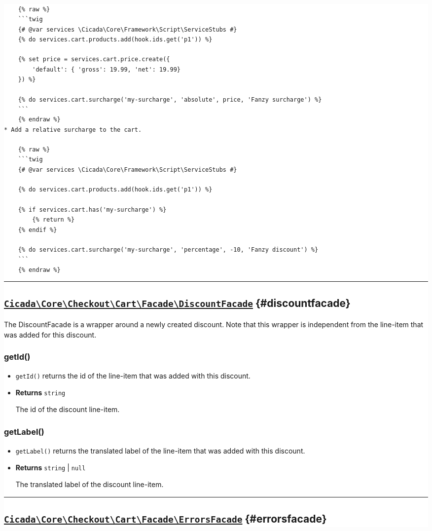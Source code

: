         {% raw %}
        ```twig
        {# @var services \Cicada\Core\Framework\Script\ServiceStubs #}
		{% do services.cart.products.add(hook.ids.get('p1')) %}
		
		{% set price = services.cart.price.create({
		    'default': { 'gross': 19.99, 'net': 19.99}
		}) %}
		
		{% do services.cart.surcharge('my-surcharge', 'absolute', price, 'Fanzy surcharge') %}
        ```
        {% endraw %}
    * Add a relative surcharge to the cart.

        {% raw %}
        ```twig
        {# @var services \Cicada\Core\Framework\Script\ServiceStubs #}
		
		{% do services.cart.products.add(hook.ids.get('p1')) %}
		
		{% if services.cart.has('my-surcharge') %}
		    {% return %}
		{% endif %}
		
		{% do services.cart.surcharge('my-surcharge', 'percentage', -10, 'Fanzy discount') %}
        ```
        {% endraw %}
_________
## [`Cicada\Core\Checkout\Cart\Facade\DiscountFacade`](https://github.com/cicada-ag/platform/blob/trunk/src/Core/Checkout/Cart/Facade/DiscountFacade.php) {#discountfacade}

The DiscountFacade is a wrapper around a newly created discount.
Note that this wrapper is independent from the line-item that was added for this discount.

### getId()

* `getId()` returns the id of the line-item that was added with this discount.

    
* **Returns** `string`

    The id of the discount line-item.
### getLabel()

* `getLabel()` returns the translated label of the line-item that was added with this discount.

    
* **Returns** `string` | `null`

    The translated label of the discount line-item.
_________
## [`Cicada\Core\Checkout\Cart\Facade\ErrorsFacade`](https://github.com/cicada-ag/platform/blob/trunk/src/Core/Checkout/Cart/Facade/ErrorsFacade.php) {#errorsfacade}
